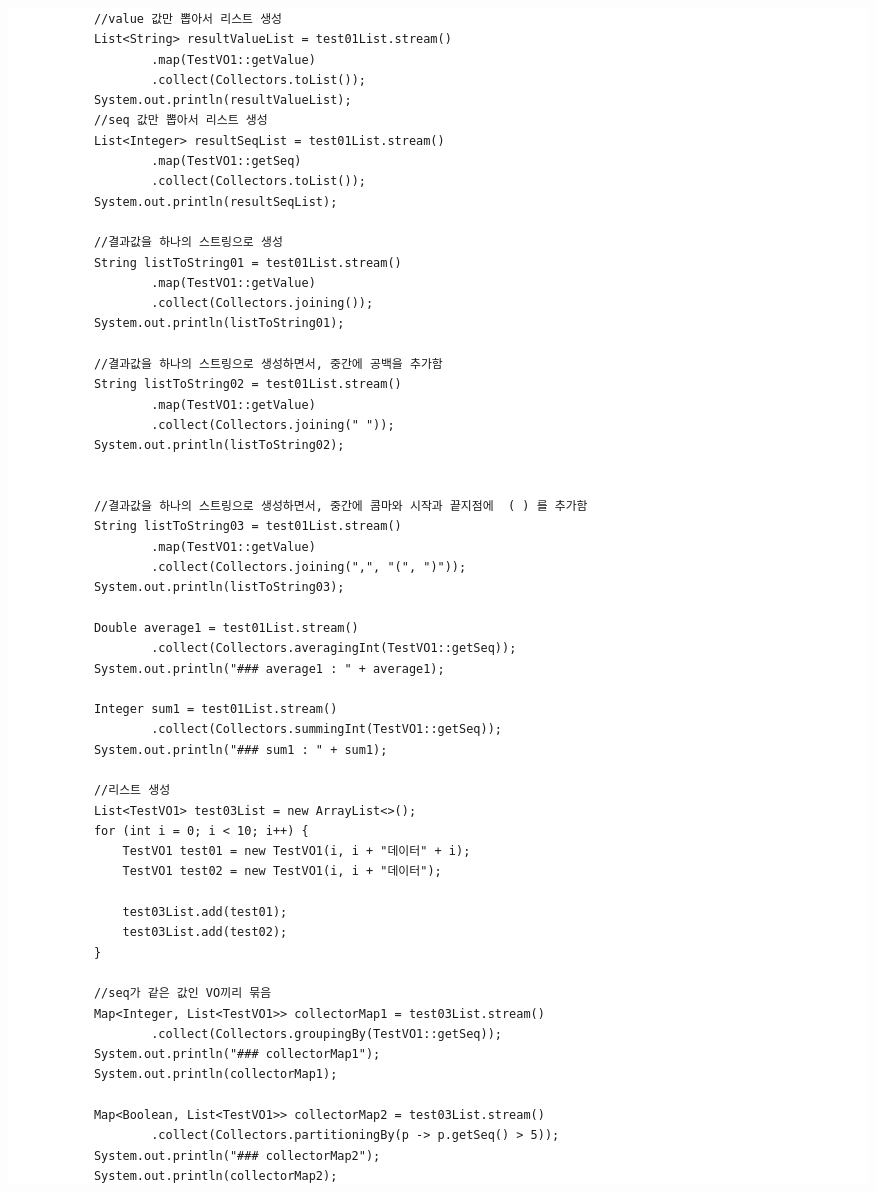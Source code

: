 				//value 값만 뽑아서 리스트 생성  
				List<String> resultValueList = test01List.stream()  
						.map(TestVO1::getValue)  
						.collect(Collectors.toList());  
				System.out.println(resultValueList);  
				//seq 값만 뽑아서 리스트 생성  
				List<Integer> resultSeqList = test01List.stream()  
						.map(TestVO1::getSeq)  
						.collect(Collectors.toList());  
				System.out.println(resultSeqList);  
  
				//결과값을 하나의 스트링으로 생성  
				String listToString01 = test01List.stream()  
						.map(TestVO1::getValue)  
						.collect(Collectors.joining());  
				System.out.println(listToString01);  
  
				//결과값을 하나의 스트링으로 생성하면서, 중간에 공백을 추가함  
				String listToString02 = test01List.stream()  
						.map(TestVO1::getValue)  
						.collect(Collectors.joining(" "));  
				System.out.println(listToString02);  
  
  
				//결과값을 하나의 스트링으로 생성하면서, 중간에 콤마와 시작과 끝지점에  ( ) 를 추가함  
				String listToString03 = test01List.stream()  
						.map(TestVO1::getValue)  
						.collect(Collectors.joining(",", "(", ")"));  
				System.out.println(listToString03);  
  
				Double average1 = test01List.stream()  
						.collect(Collectors.averagingInt(TestVO1::getSeq));  
				System.out.println("### average1 : " + average1);  
  
				Integer sum1 = test01List.stream()  
						.collect(Collectors.summingInt(TestVO1::getSeq));  
				System.out.println("### sum1 : " + sum1);  
  
				//리스트 생성  
				List<TestVO1> test03List = new ArrayList<>();  
				for (int i = 0; i < 10; i++) {  
					TestVO1 test01 = new TestVO1(i, i + "데이터" + i);  
					TestVO1 test02 = new TestVO1(i, i + "데이터");  
  
					test03List.add(test01);  
					test03List.add(test02);  
				}  
  
				//seq가 같은 값인 VO끼리 묶음  
				Map<Integer, List<TestVO1>> collectorMap1 = test03List.stream()  
						.collect(Collectors.groupingBy(TestVO1::getSeq));  
				System.out.println("### collectorMap1");  
				System.out.println(collectorMap1);  
  
				Map<Boolean, List<TestVO1>> collectorMap2 = test03List.stream()  
						.collect(Collectors.partitioningBy(p -> p.getSeq() > 5));  
				System.out.println("### collectorMap2");  
				System.out.println(collectorMap2);  
  